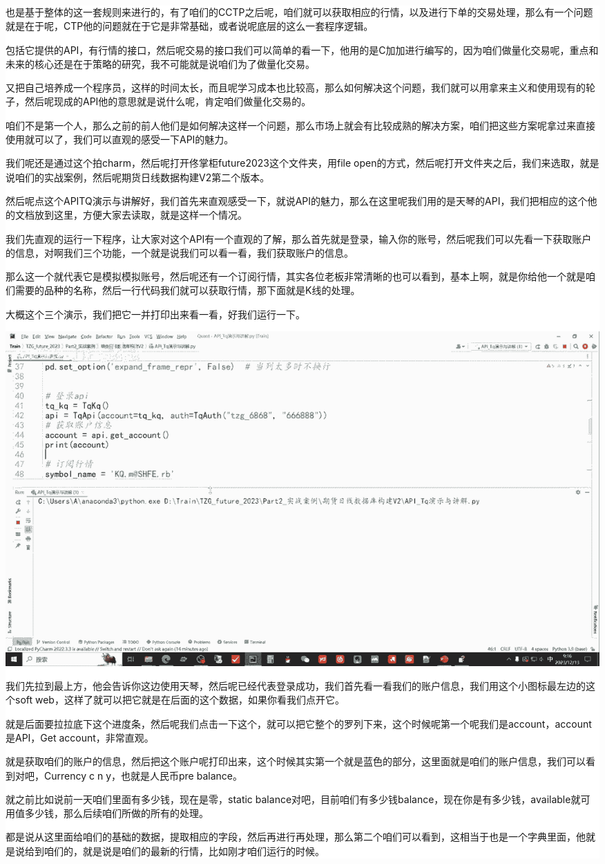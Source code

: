 也是基于整体的这一套规则来进行的，有了咱们的CCTP之后呢，咱们就可以获取相应的行情，以及进行下单的交易处理，那么有一个问题就是在于呢，CTP他的问题就在于它是非常基础，或者说呢底层的这么一套程序逻辑。

包括它提供的API，有行情的接口，然后呢交易的接口我们可以简单的看一下，他用的是C加加进行编写的，因为咱们做量化交易呢，重点和未来的核心还是在于策略的研究，我不可能就是说咱们为了做量化交易。

又把自己培养成一个程序员，这样的时间太长，而且呢学习成本也比较高，那么如何解决这个问题，我们就可以用拿来主义和使用现有的轮子，然后呢现成的API他的意思就是说什么呢，肯定咱们做量化交易的。

咱们不是第一个人，那么之前的前人他们是如何解决这样一个问题，那么市场上就会有比较成熟的解决方案，咱们把这些方案呢拿过来直接使用就可以了，我们可以直观的感受一下API的魅力。

我们呢还是通过这个拍charm，然后呢打开佟掌柜future2023这个文件夹，用file open的方式，然后呢打开文件夹之后，我们来选取，就是说咱们的实战案例，然后呢期货日线数据构建V2第二个版本。

然后呢点这个APITQ演示与讲解好，我们首先来直观感受一下，就说API的魅力，那么在这里呢我们用的是天琴的API，我们把相应的这个他的文档放到这里，方便大家去读取，就是这样一个情况。

我们先直观的运行一下程序，让大家对这个API有一个直观的了解，那么首先就是登录，输入你的账号，然后呢我们可以先看一下获取账户的信息，对啊我们三个功能，一个就是说我们可以看一看，我们获取账户的信息。

那么这一个就代表它是模拟模拟账号，然后呢还有一个订阅行情，其实各位老板非常清晰的也可以看到，基本上啊，就是你给他一个就是咱们需要的品种的名称，然后一行代码我们就可以获取行情，那下面就是K线的处理。

大概这个三个演示，我们把它一并打印出来看一看，好我们运行一下。

![](img/1a8ed4b16ae5494ea84c84b134dd7a2a_11.png)

我们先拉到最上方，他会告诉你这边使用天琴，然后呢已经代表登录成功，我们首先看一看我们的账户信息，我们用这个小图标最左边的这个soft web，这样了就可以把它就是在后面的这个数据，如果你看我们点开它。

就是后面要拉拉底下这个进度条，然后呢我们点击一下这个，就可以把它整个的罗列下来，这个时候呢第一个呢我们是account，account是API，Get account，非常直观。

就是获取咱们的账户的信息，然后把这个账户呢打印出来，这个时候其实第一个就是蓝色的部分，这里面就是咱们的账户信息，我们可以看到对吧，Currency c n y，也就是人民币pre balance。

就之前比如说前一天咱们里面有多少钱，现在是零，static balance对吧，目前咱们有多少钱balance，现在你是有多少钱，available就可用值多少钱，那么后续咱们所做的所有的处理。

都是说从这里面给咱们的基础的数据，提取相应的字段，然后再进行再处理，那么第二个咱们可以看到，这相当于也是一个字典里面，他就是说给到咱们的，就是说是咱们的最新的行情，比如刚才咱们运行的时候。

